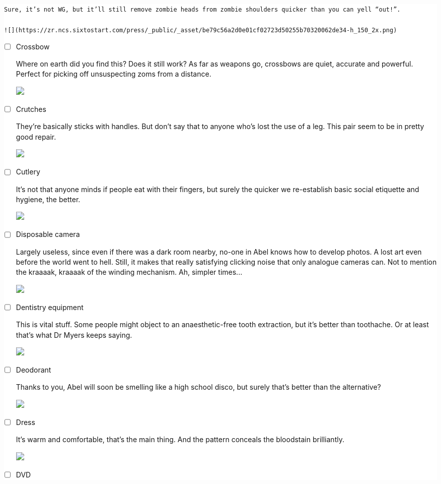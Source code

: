 	Sure, it’s not WG, but it’ll still remove zombie heads from zombie shoulders quicker than you can yell “out!”.

    ![](https://zr.ncs.sixtostart.com/press/_public/_asset/be79c56a2d0e01cf02723d50255b70320062de34-h_150_2x.png)

- [ ]  Crossbow

	Where on earth did you find this? Does it still work? As far as weapons go, crossbows are quiet, accurate and powerful. Perfect for picking off unsuspecting zoms from a distance.

    ![](https://zr.ncs.sixtostart.com/press/_public/_asset/5f4ba0f2bb5525576842903d0836761fd2b3a1f1-h_150_2x.png)

- [ ]  Crutches

	They’re basically sticks with handles. But don’t say that to anyone who’s lost the use of a leg. This pair seem to be in pretty good repair.

    ![](https://zr.ncs.sixtostart.com/press/_public/_asset/cd04775da6f9fceefdc76ee0169934070e7e433f-h_150_2x.png)

- [ ]  Cutlery

	It’s not that anyone minds if people eat with their fingers, but surely the quicker we re-establish basic social etiquette and hygiene, the better.

    ![](https://zr.ncs.sixtostart.com/press/_public/_asset/7095a506999b2cbb274e074f78005d3e549340e6-h_150_2x.png)

- [ ]  Disposable camera

	Largely useless, since even if there was a dark room nearby, no-one in Abel knows how to develop photos. A lost art even before the world went to hell. Still, it makes that really satisfying clicking noise that only analogue cameras can. Not to mention the kraaaak, kraaaak of the winding mechanism. Ah, simpler times...

    ![](https://zr.ncs.sixtostart.com/press/_public/_asset/2c0cd86998444f1c1f60f4a3f133ba9698010eb5-h_150_2x.png)

- [ ]  Dentistry equipment

	This is vital stuff. Some people might object to an anaesthetic-free tooth extraction, but it’s better than toothache. Or at least that’s what Dr Myers keeps saying.

    ![](https://zr.ncs.sixtostart.com/press/_public/_asset/ef996abb9b5a842127e91b6ee65a55b0d20fe8be-h_150_2x.png)

- [ ]  Deodorant

	Thanks to you, Abel will soon be smelling like a high school disco, but surely that’s better than the alternative?

    ![](https://zr.ncs.sixtostart.com/press/_public/_asset/db5711acc98560098a68a2c89a6bde5dc148f7be-h_150_2x.png)

- [ ]  Dress

	It’s warm and comfortable, that’s the main thing. And the pattern conceals the bloodstain brilliantly.

    ![](https://zr.ncs.sixtostart.com/press/_public/_asset/676a4d08031dfe4f199c5643887e5754824b7610-h_150_2x.png)

- [ ]  DVD
